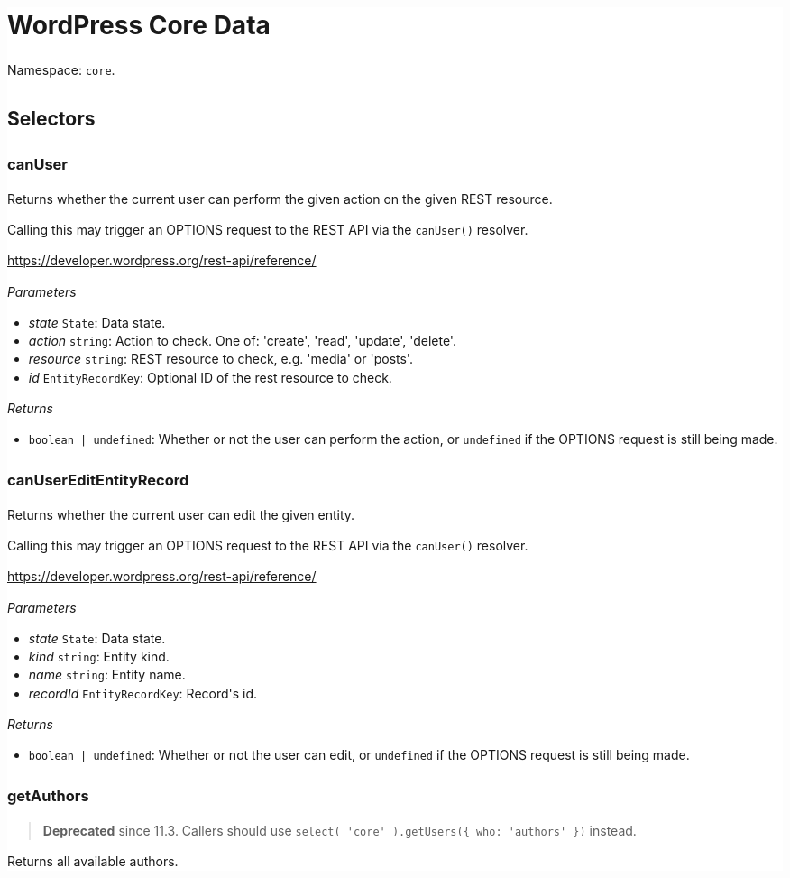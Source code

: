 # WordPress Core Data

Namespace: `core`.

## Selectors



### canUser

Returns whether the current user can perform the given action on the given
REST resource.

Calling this may trigger an OPTIONS request to the REST API via the
`canUser()` resolver.

<https://developer.wordpress.org/rest-api/reference/>

_Parameters_

-   _state_ `State`: Data state.
-   _action_ `string`: Action to check. One of: 'create', 'read', 'update', 'delete'.
-   _resource_ `string`: REST resource to check, e.g. 'media' or 'posts'.
-   _id_ `EntityRecordKey`: Optional ID of the rest resource to check.

_Returns_

-   `boolean | undefined`: Whether or not the user can perform the action, or `undefined` if the OPTIONS request is still being made.

### canUserEditEntityRecord

Returns whether the current user can edit the given entity.

Calling this may trigger an OPTIONS request to the REST API via the
`canUser()` resolver.

<https://developer.wordpress.org/rest-api/reference/>

_Parameters_

-   _state_ `State`: Data state.
-   _kind_ `string`: Entity kind.
-   _name_ `string`: Entity name.
-   _recordId_ `EntityRecordKey`: Record's id.

_Returns_

-   `boolean | undefined`: Whether or not the user can edit, or `undefined` if the OPTIONS request is still being made.

### getAuthors

> **Deprecated** since 11.3. Callers should use `select( 'core' ).getUsers({ who: 'authors' })` instead.

Returns all available authors.
